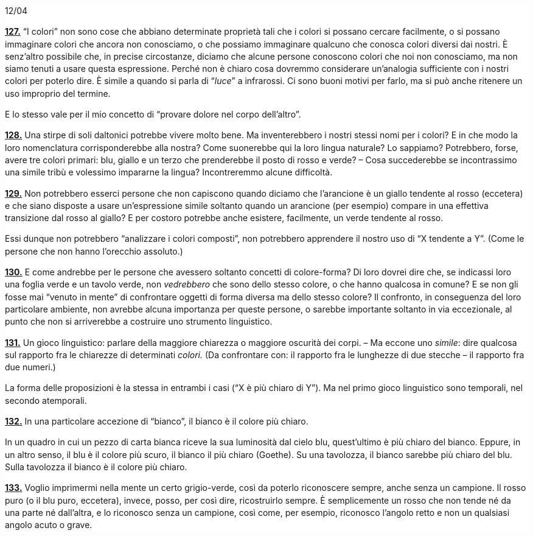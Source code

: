 12/04

**[127.](https://www.wittgensteinproject.org/w/index.php/Bemerkungen_%C3%BCber_die_Farben#3-127)** “I colori” non sono cose che abbiano determinate proprietà tali che i colori si possano cercare facilmente, o si possano immaginare colori che ancora non conosciamo, o che possiamo immaginare qualcuno che conosca colori diversi dai nostri. È senz’altro possibile che, in precise circostanze, diciamo che alcune persone conoscono colori che noi non conosciamo, ma non siamo tenuti a usare questa espressione. Perché non è chiaro cosa dovremmo considerare un’analogia sufficiente con i nostri colori per poterlo dire. È simile a quando si parla di “*luce*” a infrarossi. Ci sono buoni motivi per farlo, ma si può anche ritenere un uso improprio del termine.

E lo stesso vale per il mio concetto di “provare dolore nel corpo dell’altro”.

**[128.](https://www.wittgensteinproject.org/w/index.php/Bemerkungen_%C3%BCber_die_Farben#3-128)** Una stirpe di soli daltonici potrebbe vivere molto bene. Ma inventerebbero i nostri stessi nomi per i colori? E in che modo la loro nomenclatura corrisponderebbe alla nostra? Come suonerebbe qui la loro lingua naturale? Lo sappiamo? Potrebbero, forse, avere tre colori primari: blu, giallo e un terzo che prenderebbe il posto di rosso e verde? – Cosa succederebbe se incontrassimo una simile tribù e volessimo impararne la lingua? Incontreremmo alcune difficoltà.

**[129.](https://www.wittgensteinproject.org/w/index.php/Bemerkungen_%C3%BCber_die_Farben#3-129)** Non potrebbero esserci persone che non capiscono quando diciamo che l’arancione è un giallo tendente al rosso (eccetera) e che siano disposte a usare un’espressione simile soltanto quando un arancione (per esempio) compare in una effettiva transizione dal rosso al giallo? E per costoro potrebbe anche esistere, facilmente, un verde tendente al rosso.

Essi dunque non potrebbero “analizzare i colori composti”, non potrebbero apprendere il nostro uso di “X tendente a Y”. (Come le persone che non hanno l’orecchio assoluto.)

**[130.](https://www.wittgensteinproject.org/w/index.php/Bemerkungen_%C3%BCber_die_Farben#3-130)** E come andrebbe per le persone che avessero soltanto concetti di colore-forma? Di loro dovrei dire che, se indicassi loro una foglia verde e un tavolo verde, non *vedrebbero* che sono dello stesso colore, o che hanno qualcosa in comune? E se non gli fosse mai “venuto in mente” di confrontare oggetti di forma diversa ma dello stesso colore? Il confronto, in conseguenza del loro particolare ambiente, non avrebbe alcuna importanza per queste persone, o sarebbe importante soltanto in via eccezionale, al punto che non si arriverebbe a costruire uno strumento linguistico.

**[131.](https://www.wittgensteinproject.org/w/index.php/Bemerkungen_%C3%BCber_die_Farben#3-131)** Un gioco linguistico: parlare della maggiore chiarezza o maggiore oscurità dei corpi. – Ma eccone uno *simile*: dire qualcosa sul rapporto fra le chiarezze di determinati *colori.* (Da confrontare con: il rapporto fra le lunghezze di due stecche – il rapporto fra due numeri.)

La forma delle proposizioni è la stessa in entrambi i casi (“X è più chiaro di Y”). Ma nel primo gioco linguistico sono temporali, nel secondo atemporali.

**[132.](https://www.wittgensteinproject.org/w/index.php/Bemerkungen_%C3%BCber_die_Farben#3-132)** In una particolare accezione di “bianco”, il bianco è il colore più chiaro.

In un quadro in cui un pezzo di carta bianca riceve la sua luminosità dal cielo blu, quest’ultimo è più chiaro del bianco. Eppure, in un altro senso, il blu è il colore più scuro, il bianco il più chiaro (Goethe). Su una tavolozza, il bianco sarebbe più chiaro del blu. Sulla tavolozza il bianco è il colore più chiaro.

**[133.](https://www.wittgensteinproject.org/w/index.php/Bemerkungen_%C3%BCber_die_Farben#3-133)** Voglio imprimermi nella mente un certo grigio-verde, così da poterlo riconoscere sempre, anche senza un campione. Il rosso puro (o il blu puro, eccetera), invece, posso, per così dire, ricostruirlo sempre. È semplicemente un rosso che non tende né da una parte né dall’altra, e lo riconosco senza un campione, così come, per esempio, riconosco l’angolo retto e non un qualsiasi angolo acuto o grave.
